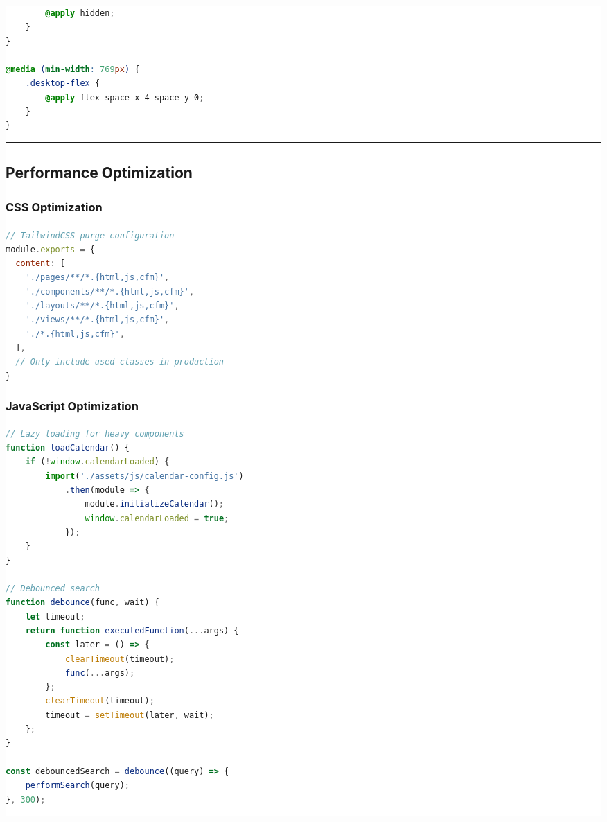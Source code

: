 ```css
        @apply hidden;
    }
}

@media (min-width: 769px) {
    .desktop-flex {
        @apply flex space-x-4 space-y-0;
    }
}
```

---

## Performance Optimization

### CSS Optimization
```javascript
// TailwindCSS purge configuration
module.exports = {
  content: [
    './pages/**/*.{html,js,cfm}',
    './components/**/*.{html,js,cfm}',
    './layouts/**/*.{html,js,cfm}',
    './views/**/*.{html,js,cfm}',
    './*.{html,js,cfm}',
  ],
  // Only include used classes in production
}
```

### JavaScript Optimization
```javascript
// Lazy loading for heavy components
function loadCalendar() {
    if (!window.calendarLoaded) {
        import('./assets/js/calendar-config.js')
            .then(module => {
                module.initializeCalendar();
                window.calendarLoaded = true;
            });
    }
}

// Debounced search
function debounce(func, wait) {
    let timeout;
    return function executedFunction(...args) {
        const later = () => {
            clearTimeout(timeout);
            func(...args);
        };
        clearTimeout(timeout);
        timeout = setTimeout(later, wait);
    };
}

const debouncedSearch = debounce((query) => {
    performSearch(query);
}, 300);
```

---